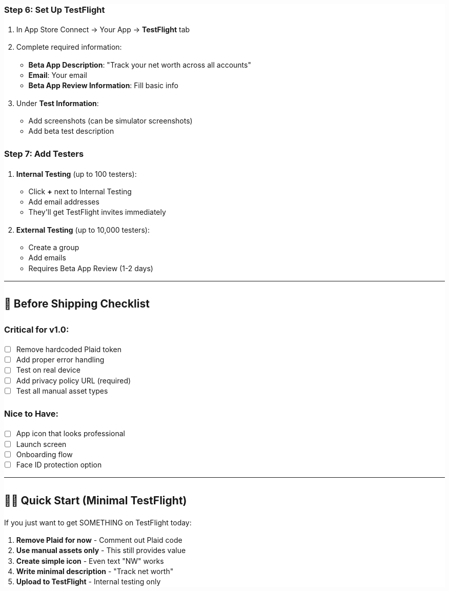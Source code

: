 ### Step 6: Set Up TestFlight

1. In App Store Connect → Your App → **TestFlight** tab
2. Complete required information:
   - **Beta App Description**: "Track your net worth across all accounts"
   - **Email**: Your email
   - **Beta App Review Information**: Fill basic info

3. Under **Test Information**:
   - Add screenshots (can be simulator screenshots)
   - Add beta test description

### Step 7: Add Testers

1. **Internal Testing** (up to 100 testers):
   - Click **+** next to Internal Testing
   - Add email addresses
   - They'll get TestFlight invites immediately

2. **External Testing** (up to 10,000 testers):
   - Create a group
   - Add emails
   - Requires Beta App Review (1-2 days)

---

## 🚨 Before Shipping Checklist

### Critical for v1.0:
- [ ] Remove hardcoded Plaid token
- [ ] Add proper error handling
- [ ] Test on real device
- [ ] Add privacy policy URL (required)
- [ ] Test all manual asset types

### Nice to Have:
- [ ] App icon that looks professional
- [ ] Launch screen
- [ ] Onboarding flow
- [ ] Face ID protection option

---

## 🏃‍♂️ Quick Start (Minimal TestFlight)

If you just want to get SOMETHING on TestFlight today:

1. **Remove Plaid for now** - Comment out Plaid code
2. **Use manual assets only** - This still provides value
3. **Create simple icon** - Even text "NW" works
4. **Write minimal description** - "Track net worth"
5. **Upload to TestFlight** - Internal testing only
